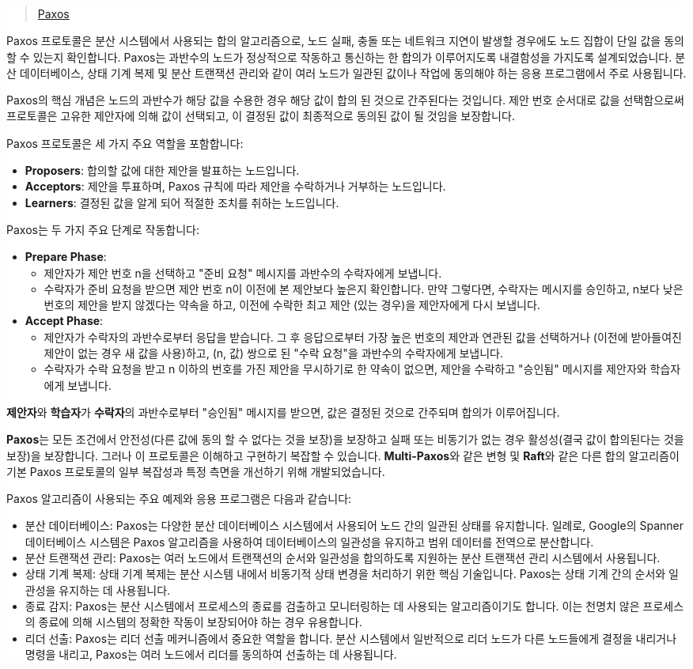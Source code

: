 > [Paxos](https://www.microsoft.com/en-us/research/uploads/prod/2016/12/paxos-simple-Copy.pdf)

Paxos 프로토콜은 분산 시스템에서 사용되는 합의 알고리즘으로, 노드 실패, 충돌
또는 네트워크 지연이 발생할 경우에도 노드 집합이 단일 값을 동의할 수 있는지
확인합니다. Paxos는 과반수의 노드가 정상적으로 작동하고 통신하는 한 합의가
이루어지도록 내결함성을 가지도록 설계되었습니다. 분산 데이터베이스, 상태 기계
복제 및 분산 트랜잭션 관리와 같이 여러 노드가 일관된 값이나 작업에 동의해야 하는
응용 프로그램에서 주로 사용됩니다.

Paxos의 핵심 개념은 노드의 과반수가 해당 값을 수용한 경우 해당 값이 합의 된
것으로 간주된다는 것입니다. 제안 번호 순서대로 값을 선택함으로써 프로토콜은
고유한 제안자에 의해 값이 선택되고, 이 결정된 값이 최종적으로 동의된 값이 될
것임을 보장합니다.

Paxos 프로토콜은 세 가지 주요 역할을 포함합니다:

* **Proposers**: 합의할 값에 대한 제안을 발표하는 노드입니다.
* **Acceptors**: 제안을 투표하며, Paxos 규칙에 따라 제안을 수락하거나 거부하는 노드입니다.
* **Learners**: 결정된 값을 알게 되어 적절한 조치를 취하는 노드입니다.

Paxos는 두 가지 주요 단계로 작동합니다:

* **Prepare Phase**: 
  * 제안자가 제안 번호 n을 선택하고 "준비 요청" 메시지를 과반수의 수락자에게
    보냅니다.
  * 수락자가 준비 요청을 받으면 제안 번호 n이 이전에 본 제안보다 높은지
    확인합니다. 만약 그렇다면, 수락자는 메시지를 승인하고, n보다 낮은 번호의
    제안을 받지 않겠다는 약속을 하고, 이전에 수락한 최고 제안 (있는 경우)을
    제안자에게 다시 보냅니다.
* **Accept Phase**: 
  * 제안자가 수락자의 과반수로부터 응답을 받습니다. 그 후 응답으로부터 가장 높은
    번호의 제안과 연관된 값을 선택하거나 (이전에 받아들여진 제안이 없는 경우 새
    값을 사용)하고, (n, 값) 쌍으로 된 "수락 요청"을 과반수의 수락자에게
    보냅니다.
  * 수락자가 수락 요청을 받고 n 이하의 번호를 가진 제안을 무시하기로 한 약속이
    없으면, 제안을 수락하고 "승인됨" 메시지를 제안자와 학습자에게 보냅니다.

**제안자**와 **학습자**가 **수락자**의 과반수로부터 "승인됨" 메시지를 받으면,
값은 결정된 것으로 간주되며 합의가 이루어집니다.

**Paxos**는 모든 조건에서 안전성(다른 값에 동의 할 수 없다는 것을 보장)을
보장하고 실패 또는 비동기가 없는 경우 활성성(결국 값이 합의된다는 것을 보장)을
보장합니다. 그러나 이 프로토콜은 이해하고 구현하기 복잡할 수 있습니다.
**Multi-Paxos**와 같은 변형 및 **Raft**와 같은 다른 합의 알고리즘이 기본 Paxos
프로토콜의 일부 복잡성과 특정 측면을 개선하기 위해 개발되었습니다.

Paxos 알고리즘이 사용되는 주요 예제와 응용 프로그램은 다음과 같습니다:

- 분산 데이터베이스: Paxos는 다양한 분산 데이터베이스 시스템에서 사용되어 노드
  간의 일관된 상태를 유지합니다. 일례로, Google의 Spanner 데이터베이스 시스템은
  Paxos 알고리즘을 사용하여 데이터베이스의 일관성을 유지하고 범위 데이터를
  전역으로 분산합니다.
- 분산 트랜잭션 관리: Paxos는 여러 노드에서 트랜잭션의 순서와 일관성을
  합의하도록 지원하는 분산 트랜잭션 관리 시스템에서 사용됩니다.
- 상태 기계 복제: 상태 기계 복제는 분산 시스템 내에서 비동기적 상태 변경을
  처리하기 위한 핵심 기술입니다. Paxos는 상태 기계 간의 순서와 일관성을 유지하는
  데 사용됩니다.
- 종료 감지: Paxos는 분산 시스템에서 프로세스의 종료를 검출하고 모니터링하는 데
  사용되는 알고리즘이기도 합니다. 이는 천명치 않은 프로세스의 종료에 의해
  시스템의 정확한 작동이 보장되어야 하는 경우 유용합니다.
- 리더 선출: Paxos는 리더 선출 메커니즘에서 중요한 역할을 합니다. 분산
  시스템에서 일반적으로 리더 노드가 다른 노드들에게 결정을 내리거나 명령을
  내리고, Paxos는 여러 노드에서 리더를 동의하여 선출하는 데 사용됩니다.

